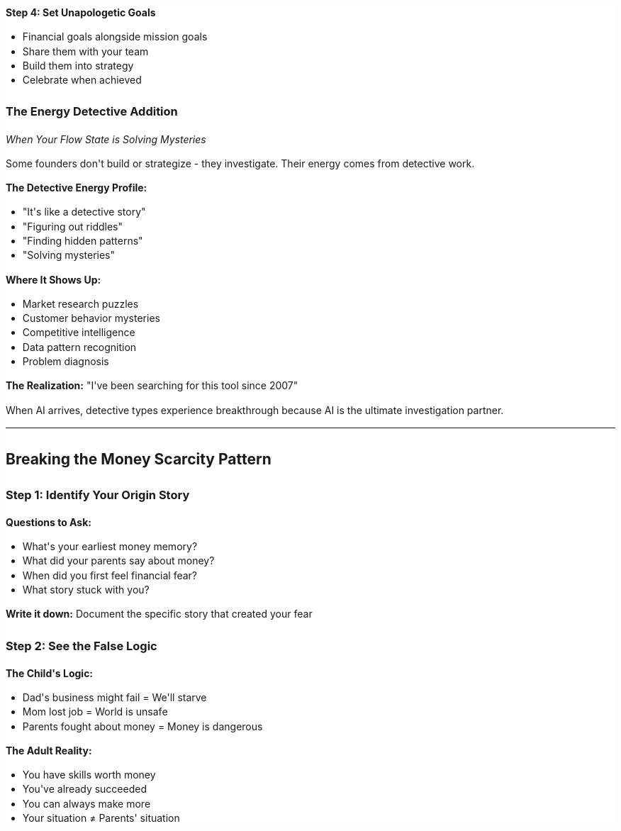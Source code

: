 **Step 4: Set Unapologetic Goals**
- Financial goals alongside mission goals
- Share them with your team
- Build them into strategy
- Celebrate when achieved

### The Energy Detective Addition
*When Your Flow State is Solving Mysteries*

Some founders don't build or strategize - they investigate. Their energy comes from detective work.

**The Detective Energy Profile:**
- "It's like a detective story"
- "Figuring out riddles"
- "Finding hidden patterns"
- "Solving mysteries"

**Where It Shows Up:**
- Market research puzzles
- Customer behavior mysteries
- Competitive intelligence
- Data pattern recognition
- Problem diagnosis

**The Realization:** "I've been searching for this tool since 2007"

When AI arrives, detective types experience breakthrough because AI is the ultimate investigation partner.

---

## Breaking the Money Scarcity Pattern

### Step 1: Identify Your Origin Story

**Questions to Ask:**
- What's your earliest money memory?
- What did your parents say about money?
- When did you first feel financial fear?
- What story stuck with you?

**Write it down:** Document the specific story that created your fear

### Step 2: See the False Logic

**The Child's Logic:**
- Dad's business might fail = We'll starve
- Mom lost job = World is unsafe
- Parents fought about money = Money is dangerous

**The Adult Reality:**
- You have skills worth money
- You've already succeeded
- You can always make more
- Your situation ≠ Parents' situation
